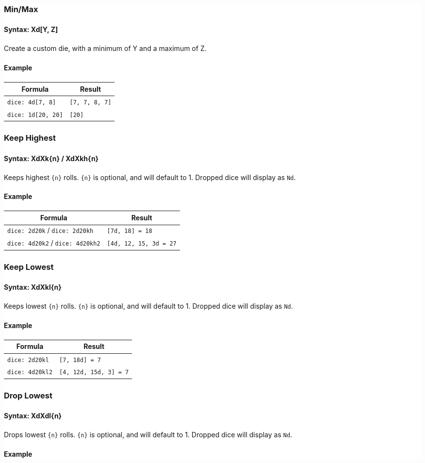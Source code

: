 ### Min/Max

#### Syntax: Xd[Y, Z]

Create a custom die, with a minimum of Y and a maximum of Z.

#### Example

| Formula            | Result         |
| ------------------ | -------------- |
| `dice: 4d[7, 8]`   | `[7, 7, 8, 7]` |
| `dice: 1d[20, 20]` | `[20]`         |

### Keep Highest

#### Syntax: XdXk{n} / XdXkh{n}

Keeps highest `{n}` rolls. `{n}` is optional, and will default to 1. Dropped dice will display as `Nd`.

#### Example

| Formula                          | Result                 |
| -------------------------------- | ---------------------- |
| `dice: 2d20k` / `dice: 2d20kh`   | `[7d, 18] = 18`        |
| `dice: 4d20k2` / `dice: 4d20kh2` | `[4d, 12, 15, 3d = 27` |

### Keep Lowest

#### Syntax: XdXkl{n}

Keeps lowest `{n}` rolls. `{n}` is optional, and will default to 1. Dropped dice will display as `Nd`.

#### Example

| Formula         | Result                 |
| --------------- | ---------------------- |
| `dice: 2d20kl`  | `[7, 18d] = 7`         |
| `dice: 4d20kl2` | `[4, 12d, 15d, 3] = 7` |

### Drop Lowest

#### Syntax: XdXdl{n}

Drops lowest `{n}` rolls. `{n}` is optional, and will default to 1. Dropped dice will display as `Nd`.

#### Example

